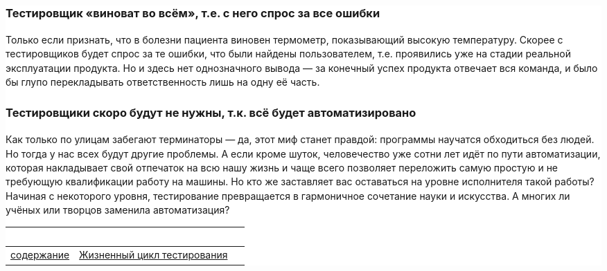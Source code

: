 ### Тестировщик «виноват во всём», т.е. с него спрос за все ошибки

Только если признать, что в болезни пациента виновен термометр, показывающий высокую температуру. Скорее с тестировщиков будет спрос за те ошибки, что были найдены пользователем, т.е. проявились уже на стадии реальной эксплуатации продукта. Но и здесь нет однозначного вывода — за конечный успех продукта отвечает вся команда, и было бы глупо перекладывать ответственность лишь на одну её часть.

### Тестировщики скоро будут не нужны, т.к. всё будет автоматизировано

Как только по улицам забегают терминаторы — да, этот миф станет правдой: программы научатся обходиться без людей. Но тогда у нас всех будут другие проблемы. А если кроме шуток, человечество уже сотни лет идёт по пути автоматизации, которая накладывает свой отпечаток на всю нашу жизнь и чаще всего позволяет переложить самую простую и не требующую квалификации работу на машины. Но кто же заставляет вас оставаться на уровне исполнителя такой работы? Начиная с некоторого уровня, тестирование превращается в гармоничное сочетание науки и искусства. А многих ли учёных или творцов заменила автоматизация?


&nbsp;|&nbsp;|&nbsp;|
:-:|:-:|:-:
| [содержание](../readme.md) | [Жизненный цикл тестирования](../articles/5_3_1_2_lifecycle.md)